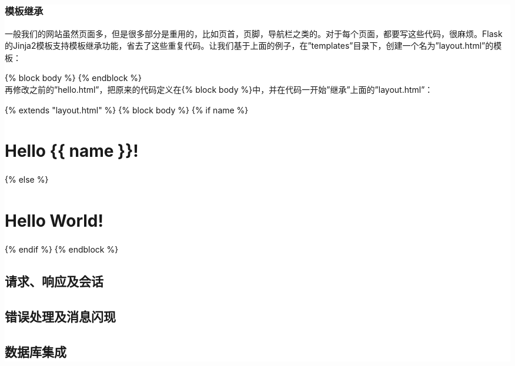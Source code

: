 
### 模板继承
一般我们的网站虽然页面多，但是很多部分是重用的，比如页首，页脚，导航栏之类的。对于每个页面，都要写这些代码，很麻烦。Flask的Jinja2模板支持模板继承功能，省去了这些重复代码。让我们基于上面的例子，在”templates”目录下，创建一个名为”layout.html”的模板：

<!doctype html>
<title>Hello Sample</title>
<link rel="stylesheet" type="text/css" href="{{ url_for('static', filename='style.css') }}">
<div class="page">
    {% block body %}
    {% endblock %}
</div>
再修改之前的”hello.html”，把原来的代码定义在{% block body %}中，并在代码一开始”继承”上面的”layout.html”：

{% extends "layout.html" %}
{% block body %}
{% if name %}
    <h1>Hello {{ name }}!</h1>
{% else %}
    <h1>Hello World!</h1>
{% endif %}
{% endblock %}



## 请求、响应及会话
## 错误处理及消息闪现
## 数据库集成
